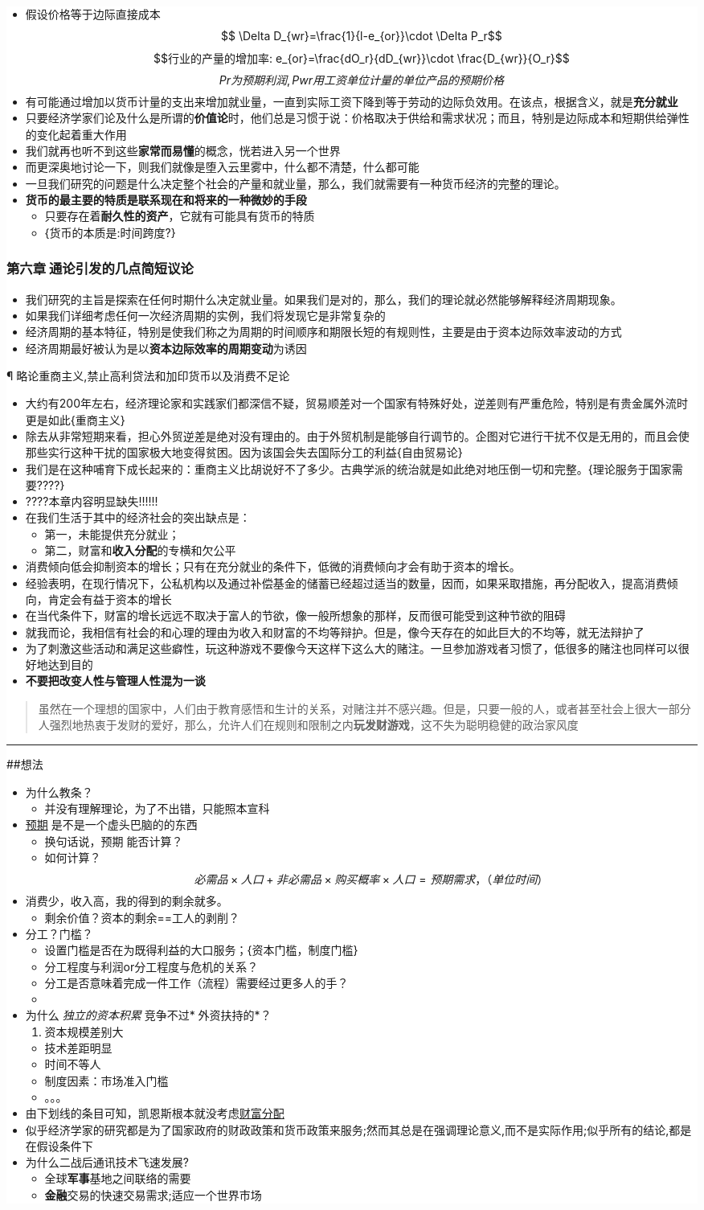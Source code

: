 - 假设价格等于边际直接成本
$$ \Delta D_{wr}=\frac{1}{l-e_{or}}\cdot \Delta P_r$$
$$行业的产量的增加率: e_{or}=\frac{dO_r}{dD_{wr}}\cdot \frac{D_{wr}}{O_r}$$
$$ Pr为预期利润,Pwr用工资单位计量的单位产品的预期价格$$
- 有可能通过增加以货币计量的支出来增加就业量，一直到实际工资下降到等于劳动的边际负效用。在该点，根据含义，就是**充分就业**
- 只要经济学家们论及什么是所谓的**价值论**时，他们总是习惯于说：价格取决于供给和需求状况；而且，特别是边际成本和短期供给弹性的变化起着重大作用
- 我们就再也听不到这些**家常而易懂**的概念，恍若进入另一个世界
- 而更深奥地讨论一下，则我们就像是堕入云里雾中，什么都不清楚，什么都可能
- 一旦我们研究的问题是什么决定整个社会的产量和就业量，那么，我们就需要有一种货币经济的完整的理论。
- **货币的最主要的特质是联系现在和将来的一种微妙的手段**
	- 只要存在着**耐久性的资产**，它就有可能具有货币的特质
	- {货币的本质是:时间跨度?}

### 第六章 通论引发的几点简短议论
- 我们研究的主旨是探索在任何时期什么决定就业量。如果我们是对的，那么，我们的理论就必然能够解释经济周期现象。
- 如果我们详细考虑任何一次经济周期的实例，我们将发现它是非常复杂的
- 经济周期的基本特征，特别是使我们称之为周期的时间顺序和期限长短的有规则性，主要是由于资本边际效率波动的方式
- 经济周期最好被认为是以**资本边际效率的周期变动**为诱因

&para; 略论重商主义,禁止高利贷法和加印货币以及消费不足论

- 大约有200年左右，经济理论家和实践家们都深信不疑，贸易顺差对一个国家有特殊好处，逆差则有严重危险，特别是有贵金属外流时更是如此{重商主义}
- 除去从非常短期来看，担心外贸逆差是绝对没有理由的。由于外贸机制是能够自行调节的。企图对它进行干扰不仅是无用的，而且会使那些实行这种干扰的国家极大地变得贫困。因为该国会失去国际分工的利益{自由贸易论}
- 我们是在这种哺育下成长起来的：重商主义比胡说好不了多少。古典学派的统治就是如此绝对地压倒一切和完整。{理论服务于国家需要????}
- ????本章内容明显缺失!!!!!!
- 在我们生活于其中的经济社会的突出缺点是：
	- 第一，未能提供充分就业；
	- 第二，财富和**收入分配**的专横和欠公平
- 消费倾向低会抑制资本的增长；只有在充分就业的条件下，低微的消费倾向才会有助于资本的增长。
- 经验表明，在现行情况下，公私机构以及通过补偿基金的储蓄已经超过适当的数量，因而，如果采取措施，再分配收入，提高消费倾向，肯定会有益于资本的增长
- 在当代条件下，财富的增长远远不取决于富人的节欲，像一般所想象的那样，反而很可能受到这种节欲的阻碍
- 就我而论，我相信有社会的和心理的理由为收入和财富的不均等辩护。但是，像今天存在的如此巨大的不均等，就无法辩护了
- 为了刺激这些活动和满足这些癖性，玩这种游戏不要像今天这样下这么大的赌注。一旦参加游戏者习惯了，低很多的赌注也同样可以很好地达到目的
- **不要把改变人性与管理人性混为一谈**
>虽然在一个理想的国家中，人们由于教育感悟和生计的关系，对赌注并不感兴趣。但是，只要一般的人，或者甚至社会上很大一部分人强烈地热衷于发财的爱好，那么，允许人们在规则和限制之内**玩发财游戏**，这不失为聪明稳健的政治家风度

---

##想法
- 为什么教条？
	- 并没有理解理论，为了不出错，只能照本宣科
- <u>预期</u> 是不是一个虚头巴脑的的东西
	- 换句话说，预期 能否计算？
	- 如何计算？
	$$ 必需品×人口+非必需品×购买概率×人口=预期需求，（单位时间）$$
- 消费少，收入高，我的得到的剩余就多。
	- 剩余价值？资本的剩余==工人的剥削？
- 分工？门槛？
	- 设置门槛是否在为既得利益的大口服务；{资本门槛，制度门槛}
	- 分工程度与利润or分工程度与危机的关系？
	- 分工是否意味着完成一件工作（流程）需要经过更多人的手？
	- 
- 为什么 *独立的资本积累* 竞争不过* 外资扶持的*？
	1. 资本规模差别大
	- 技术差距明显
	- 时间不等人
	- 制度因素：市场准入门槛
	- 。。。
- 由下划线的条目可知，凯恩斯根本就没考虑<u>财富分配</u>
- 似乎经济学家的研究都是为了国家政府的财政政策和货币政策来服务;然而其总是在强调理论意义,而不是实际作用;似乎所有的结论,都是在假设条件下
- 为什么二战后通讯技术飞速发展?
	- 全球**军事**基地之间联络的需要
	- **金融**交易的快速交易需求;适应一个世界市场